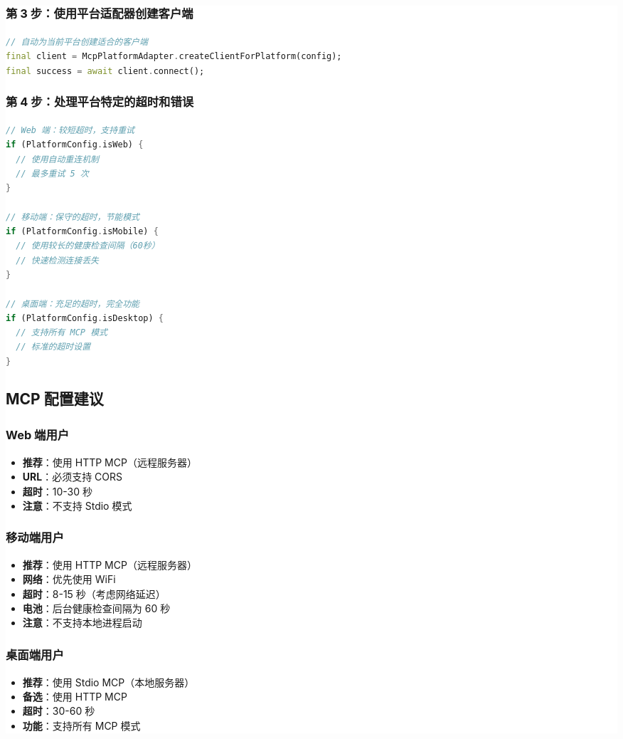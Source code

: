 ### 第 3 步：使用平台适配器创建客户端

```dart
// 自动为当前平台创建适合的客户端
final client = McpPlatformAdapter.createClientForPlatform(config);
final success = await client.connect();
```

### 第 4 步：处理平台特定的超时和错误

```dart
// Web 端：较短超时，支持重试
if (PlatformConfig.isWeb) {
  // 使用自动重连机制
  // 最多重试 5 次
}

// 移动端：保守的超时，节能模式
if (PlatformConfig.isMobile) {
  // 使用较长的健康检查间隔（60秒）
  // 快速检测连接丢失
}

// 桌面端：充足的超时，完全功能
if (PlatformConfig.isDesktop) {
  // 支持所有 MCP 模式
  // 标准的超时设置
}
```

## MCP 配置建议

### Web 端用户
- **推荐**：使用 HTTP MCP（远程服务器）
- **URL**：必须支持 CORS
- **超时**：10-30 秒
- **注意**：不支持 Stdio 模式

### 移动端用户
- **推荐**：使用 HTTP MCP（远程服务器）
- **网络**：优先使用 WiFi
- **超时**：8-15 秒（考虑网络延迟）
- **电池**：后台健康检查间隔为 60 秒
- **注意**：不支持本地进程启动

### 桌面端用户
- **推荐**：使用 Stdio MCP（本地服务器）
- **备选**：使用 HTTP MCP
- **超时**：30-60 秒
- **功能**：支持所有 MCP 模式
